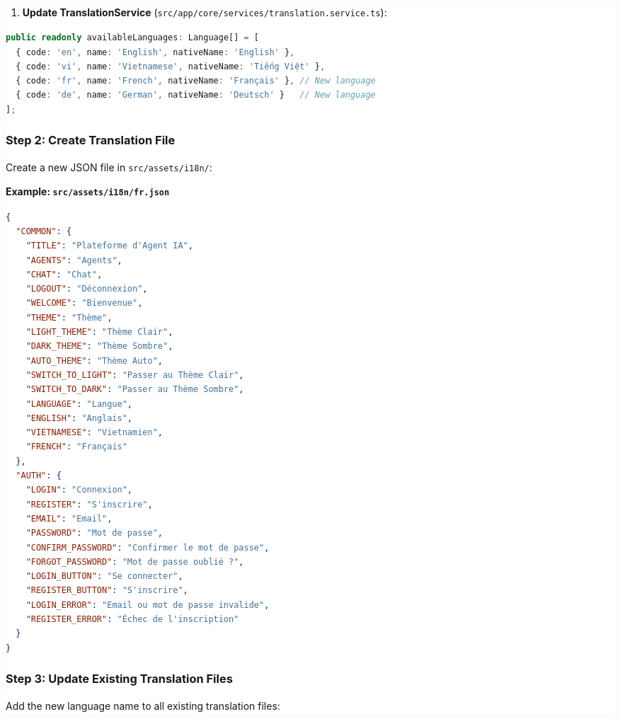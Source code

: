 1. **Update TranslationService** (`src/app/core/services/translation.service.ts`):

```typescript
public readonly availableLanguages: Language[] = [
  { code: 'en', name: 'English', nativeName: 'English' },
  { code: 'vi', name: 'Vietnamese', nativeName: 'Tiếng Việt' },
  { code: 'fr', name: 'French', nativeName: 'Français' }, // New language
  { code: 'de', name: 'German', nativeName: 'Deutsch' }   // New language
];
```

### Step 2: Create Translation File

Create a new JSON file in `src/assets/i18n/`:

**Example: `src/assets/i18n/fr.json`**
```json
{
  "COMMON": {
    "TITLE": "Plateforme d'Agent IA",
    "AGENTS": "Agents",
    "CHAT": "Chat",
    "LOGOUT": "Déconnexion",
    "WELCOME": "Bienvenue",
    "THEME": "Thème",
    "LIGHT_THEME": "Thème Clair",
    "DARK_THEME": "Thème Sombre",
    "AUTO_THEME": "Thème Auto",
    "SWITCH_TO_LIGHT": "Passer au Thème Clair",
    "SWITCH_TO_DARK": "Passer au Thème Sombre",
    "LANGUAGE": "Langue",
    "ENGLISH": "Anglais",
    "VIETNAMESE": "Vietnamien",
    "FRENCH": "Français"
  },
  "AUTH": {
    "LOGIN": "Connexion",
    "REGISTER": "S'inscrire",
    "EMAIL": "Email",
    "PASSWORD": "Mot de passe",
    "CONFIRM_PASSWORD": "Confirmer le mot de passe",
    "FORGOT_PASSWORD": "Mot de passe oublié ?",
    "LOGIN_BUTTON": "Se connecter",
    "REGISTER_BUTTON": "S'inscrire",
    "LOGIN_ERROR": "Email ou mot de passe invalide",
    "REGISTER_ERROR": "Échec de l'inscription"
  }
}
```

### Step 3: Update Existing Translation Files

Add the new language name to all existing translation files:
